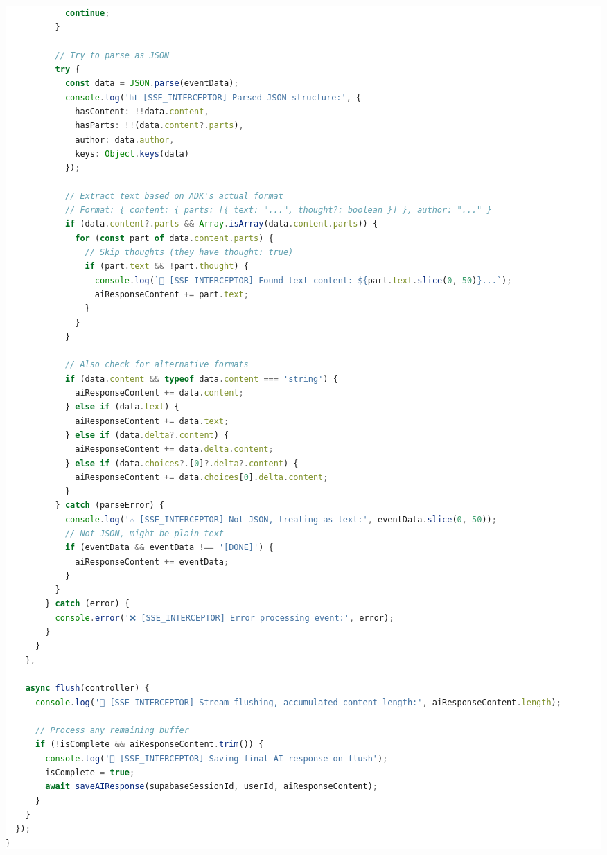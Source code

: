 ```typescript
            continue;
          }

          // Try to parse as JSON
          try {
            const data = JSON.parse(eventData);
            console.log('📊 [SSE_INTERCEPTOR] Parsed JSON structure:', {
              hasContent: !!data.content,
              hasParts: !!(data.content?.parts),
              author: data.author,
              keys: Object.keys(data)
            });
            
            // Extract text based on ADK's actual format
            // Format: { content: { parts: [{ text: "...", thought?: boolean }] }, author: "..." }
            if (data.content?.parts && Array.isArray(data.content.parts)) {
              for (const part of data.content.parts) {
                // Skip thoughts (they have thought: true)
                if (part.text && !part.thought) {
                  console.log(`💬 [SSE_INTERCEPTOR] Found text content: ${part.text.slice(0, 50)}...`);
                  aiResponseContent += part.text;
                }
              }
            }
            
            // Also check for alternative formats
            if (data.content && typeof data.content === 'string') {
              aiResponseContent += data.content;
            } else if (data.text) {
              aiResponseContent += data.text;
            } else if (data.delta?.content) {
              aiResponseContent += data.delta.content;
            } else if (data.choices?.[0]?.delta?.content) {
              aiResponseContent += data.choices[0].delta.content;
            }
          } catch (parseError) {
            console.log('⚠️ [SSE_INTERCEPTOR] Not JSON, treating as text:', eventData.slice(0, 50));
            // Not JSON, might be plain text
            if (eventData && eventData !== '[DONE]') {
              aiResponseContent += eventData;
            }
          }
        } catch (error) {
          console.error('❌ [SSE_INTERCEPTOR] Error processing event:', error);
        }
      }
    },

    async flush(controller) {
      console.log('🏁 [SSE_INTERCEPTOR] Stream flushing, accumulated content length:', aiResponseContent.length);
      
      // Process any remaining buffer
      if (!isComplete && aiResponseContent.trim()) {
        console.log('💾 [SSE_INTERCEPTOR] Saving final AI response on flush');
        isComplete = true;
        await saveAIResponse(supabaseSessionId, userId, aiResponseContent);
      }
    }
  });
}
```